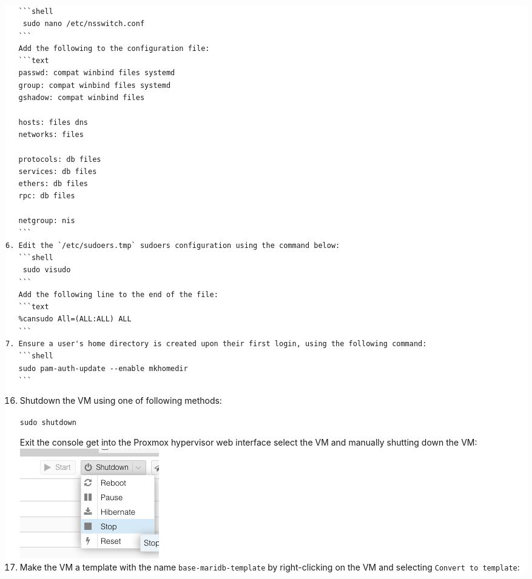        ```shell
        sudo nano /etc/nsswitch.conf
       ```
       Add the following to the configuration file: 
       ```text
       passwd: compat winbind files systemd
       group: compat winbind files systemd
       gshadow: compat winbind files
       
       hosts: files dns
       networks: files
       
       protocols: db files
       services: db files
       ethers: db files
       rpc: db files
       
       netgroup: nis
       ```
    6. Edit the `/etc/sudoers.tmp` sudoers configuration using the command below:  
       ```shell
        sudo visudo
       ```
       Add the following line to the end of the file:
       ```text
       %cansudo All=(ALL:ALL) ALL
       ```
    7. Ensure a user's home directory is created upon their first login, using the following command:
       ```shell
       sudo pam-auth-update --enable mkhomedir
       ```
16. Shutdown the VM using one of following methods:
    ```shell
    sudo shutdown
    ```
    Exit the console get into the Proxmox hypervisor web interface select the VM and manually shutting down the VM:  
    ![](img/vm_manual_shutdown.png)  
17. Make the VM a template with the name `base-maridb-template` by right-clicking on the VM and selecting `Convert to template`:  